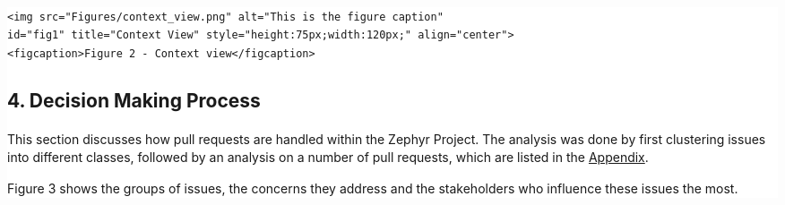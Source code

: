     <img src="Figures/context_view.png" alt="This is the figure caption" 
    id="fig1" title="Context View" style="height:75px;width:120px;" align="center">
    <figcaption>Figure 2 - Context view</figcaption>
</figure>
</div>

## 4. Decision Making Process <a name="DecisionMakingProcess"></a>
This section discusses how pull requests are handled within the Zephyr Project. The analysis was done by first clustering issues into different classes, followed by an analysis on a number of pull requests, which are listed in the [Appendix](#appendix).

Figure 3 shows the groups of issues, the concerns they address and the stakeholders who influence these issues the most.
<figure>